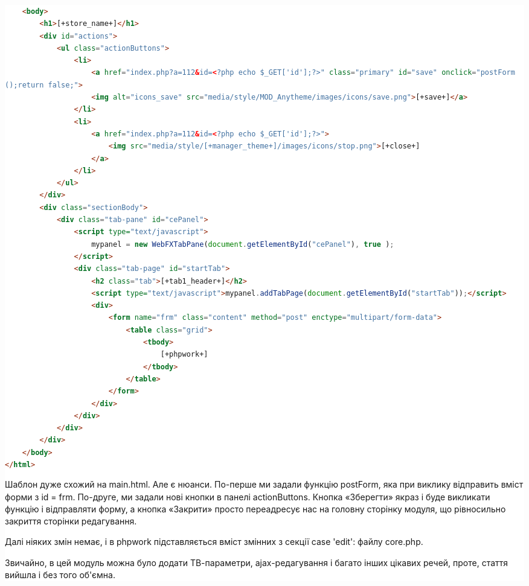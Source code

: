 ```html
	<body>
		<h1>[+store_name+]</h1>
		<div id="actions">
			<ul class="actionButtons">		
				<li>
					<a href="index.php?a=112&id=<?php echo $_GET['id'];?>" class="primary" id="save" onclick="postForm();return false;">
					<img alt="icons_save" src="media/style/MOD_Anytheme/images/icons/save.png">[+save+]</a>
				</li>
				<li>
					<a href="index.php?a=112&id=<?php echo $_GET['id'];?>">
						<img src="media/style/[+manager_theme+]/images/icons/stop.png">[+close+]
					</a>
				</li>				
			</ul>
		</div>	
		<div class="sectionBody">
			<div class="tab-pane" id="cePanel">
				<script type="text/javascript">
					mypanel = new WebFXTabPane(document.getElementById("cePanel"), true );
				</script>
				<div class="tab-page" id="startTab">
					<h2 class="tab">[+tab1_header+]</h2>
					<script type="text/javascript">mypanel.addTabPage(document.getElementById("startTab"));</script>
					<div>
						<form name="frm" class="content" method="post" enctype="multipart/form-data">
							<table class="grid">
								<tbody>
									[+phpwork+]									
								</tbody>
							</table>
						</form>
					</div>
				</div>
			</div>
		</div>
	</body>
</html>
```

Шаблон дуже схожий на main.html. Але є нюанси. По-перше ми задали функцію postForm, яка при виклику відправить вміст форми з id = frm. По-друге, ми задали нові кнопки в панелі actionButtons. Кнопка «Зберегти» якраз і буде викликати функцію і відправляти форму, а кнопка «Закрити» просто переадресує нас на головну сторінку модуля, що рівносильно закриття сторінки редагування.

Далі ніяких змін немає, і в phpwork підставляється вміст змінних з секції case 'edit': файлу core.php.

Звичайно, в цей модуль можна було додати ТВ-параметри, ajax-редагування і багато інших цікавих речей, проте, стаття вийшла і без того об'ємна.
